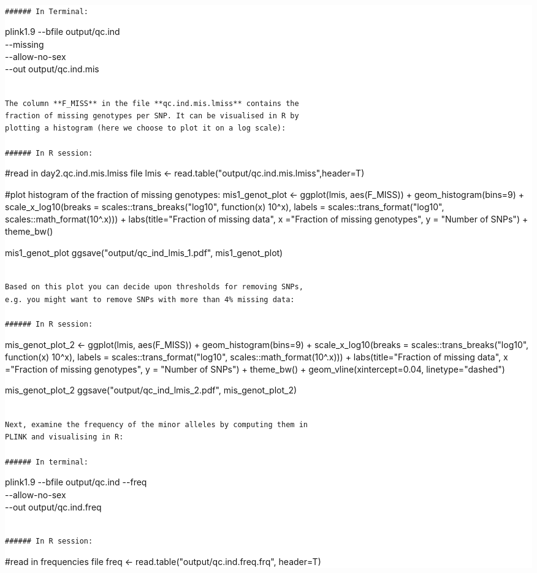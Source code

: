 ```
###### In Terminal:
```
plink1.9 --bfile output/qc.ind \
--missing \
--allow-no-sex \
--out output/qc.ind.mis

```
  
The column **F_MISS** in the file **qc.ind.mis.lmiss** contains the 
fraction of missing genotypes per SNP. It can be visualised in R by 
plotting a histogram (here we choose to plot it on a log scale):
 
###### In R session:
```
#read in day2.qc.ind.mis.lmiss file
lmis <- read.table("output/qc.ind.mis.lmiss",header=T)

#plot histogram of the fraction of missing genotypes:
mis1_genot_plot <- ggplot(lmis, aes(F_MISS)) +
                    geom_histogram(bins=9) +
                    scale_x_log10(breaks = scales::trans_breaks("log10", function(x) 10^x),
                    labels = scales::trans_format("log10", scales::math_format(10^.x))) +
                    labs(title="Fraction of missing data", x ="Fraction of missing genotypes", y = "Number of SNPs") +
                    theme_bw()
        
mis1_genot_plot
ggsave("output/qc_ind_lmis_1.pdf", mis1_genot_plot)
```

Based on this plot you can decide upon thresholds for removing SNPs, 
e.g. you might want to remove SNPs with more than 4% missing data:

###### In R session:
```
mis_genot_plot_2 <- ggplot(lmis, aes(F_MISS)) +
                     geom_histogram(bins=9) +
                    scale_x_log10(breaks = scales::trans_breaks("log10", function(x) 10^x),
                     labels = scales::trans_format("log10", scales::math_format(10^.x))) +
                     labs(title="Fraction of missing data", x ="Fraction of missing genotypes", y = "Number of SNPs") +
                     theme_bw() +
                     geom_vline(xintercept=0.04, linetype="dashed")

mis_genot_plot_2
ggsave("output/qc_ind_lmis_2.pdf", mis_genot_plot_2)
```

Next, examine the frequency of the minor alleles by computing them in 
PLINK and visualising in R:

###### In terminal:
```
plink1.9 --bfile output/qc.ind --freq  \
--allow-no-sex \
--out output/qc.ind.freq
```

###### In R session:
```
#read in frequencies file
freq <- read.table("output/qc.ind.freq.frq", header=T)
 